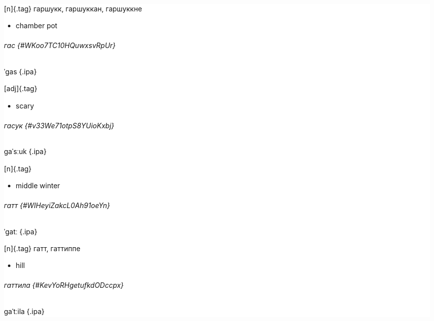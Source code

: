 </div>

[n]{.tag} гаршукк, гаршуккан, гаршуккне

- chamber pot

</div>

<div class='word'>

<div class='title'>

###### гас {#WKoo7TC10HQuwxsvRpUr}

ˈgas {.ipa}

</div>

[adj]{.tag}

- scary

</div>

<div class='word'>

<div class='title'>

###### гасук {#v33We71otpS8YUioKxbj}

gaˈsːuk {.ipa}

</div>

[n]{.tag}

- middle winter

</div>

<div class='word'>

<div class='title'>

###### гатт {#WIHeyiZakcL0Ah91oeYn}

ˈgatː {.ipa}

</div>

[n]{.tag} гатт, гаттиппе

- hill

</div>

<div class='word'>

<div class='title'>

###### гаттила {#KevYoRHgetufkdODccpx}

gaˈtːila {.ipa}

</div>
